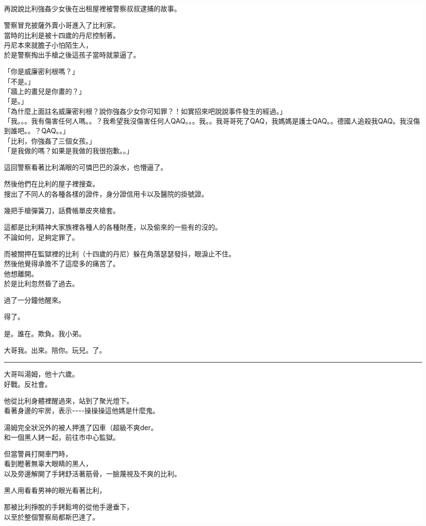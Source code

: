   
再說說比利強姦少女後在出租屋裡被警察叔叔逮捕的故事。  
  
警察冒充披薩外賣小哥進入了比利家。  
當時的比利是被十四歲的丹尼控制著。  
丹尼本來就膽子小怕陌生人，  
於是警察掏出手槍之後這孩子當時就蒙逼了。  
  
  
「你是威廉密利根嗎？」  
「不是。」  
「牆上的畫兒是你畫的？」  
「是。」  
「為什麼上面註名威廉密利根？說你強姦少女你可知罪？！如實招來吧說說事件發生的經過。」  
「我。。。我有傷害任何人嗎。。？我希望我沒傷害任何人QAQ。。。我。。我哥哥死了QAQ，我媽媽是護士QAQ。。德國人追殺我QAQ。我沒傷到誰吧。。？QAQ。。」  
「比利，你強姦了三個女孩。」  
「是我做的嗎？如果是我做的我很抱歉。。」  
  
  
這回警察看著比利滿眼的可憐巴巴的淚水，也懵逼了。  
  
然後他們在比利的屋子裡搜查。  
搜出了不同人的各種各樣的證件，身分證信用卡以及醫院的掛號證。  
  
幾把手槍彈簧刀，話費帳單皮夾槍套。  
  
這都是比利精神大家族裡各種人的各種財產，以及偷來的一些有的沒的。  
不論如何，足夠定罪了。  
  
而被關押在監獄裡的比利（十四歲的丹尼）躲在角落瑟瑟發抖，眼淚止不住。  
然後他覺得承擔不了這麼多的痛苦了。  
他想離開。  
於是比利忽然昏了過去。  
  
過了一分鐘他醒來。  
  
得了。  
  
是。誰在。欺負。我小弟。  
  
大哥我。出來。陪你。玩兒。了。  
  
----------------------------------------------------  
  
大哥叫湯姆，他十六歲。  
好戰。反社會。  
  
他從比利身體裡醒過來，站到了聚光燈下。  
看著身邊的牢房，表示----操操操這他媽是什麼鬼。  
  
湯姆完全狀況外的被人押進了囚車（超級不爽der。  
和一個黑人銬一起，前往市中心監獄。  
  
  
但當警員打開車門時，  
看到瞪著無辜大眼睛的黑人，  
以及旁邊解開了手銬舒活著筋骨，一臉蔑視及不爽的比利。  
  
黑人用看看男神的眼光看著比利，  
  
那被比利掙脫的手銬鬆垮的從他手邊垂下，  
以至於整個警察局都斯巴達了。  
  